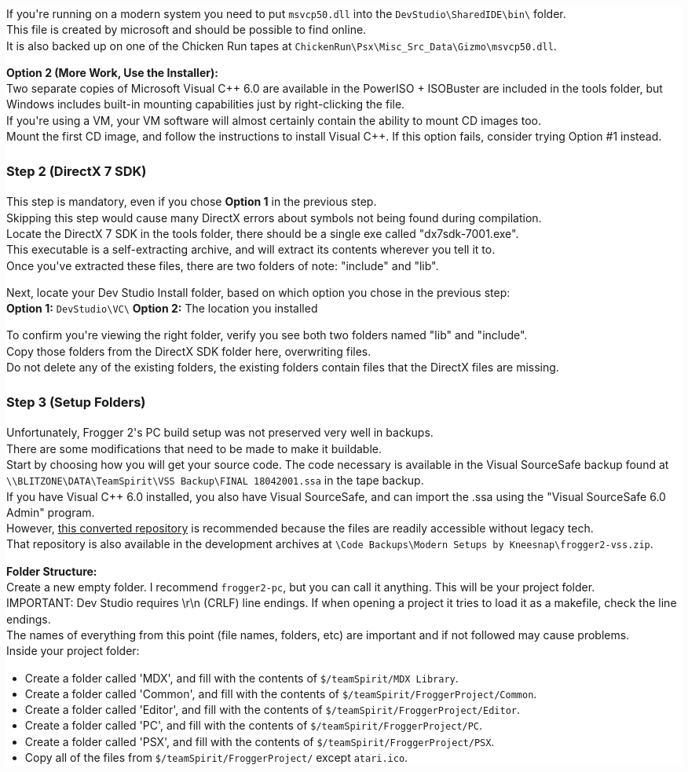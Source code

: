 If you're running on a modern system you need to put `msvcp50.dll` into the `DevStudio\SharedIDE\bin\` folder.  
This file is created by microsoft and should be possible to find online.  
It is also backed up on one of the Chicken Run tapes at `ChickenRun\Psx\Misc_Src_Data\Gizmo\msvcp50.dll`.  

**Option 2 (More Work, Use the Installer):**  
Two separate copies of Microsoft Visual C++ 6.0 are available in the 
PowerISO + ISOBuster are included in the tools folder, but Windows includes built-in mounting capabilities just by right-clicking the file.  
If you're using a VM, your VM software will almost certainly contain the ability to mount CD images too.  
Mount the first CD image, and follow the instructions to install Visual C++. If this option fails, consider trying Option #1 instead.  

### Step 2 (DirectX 7 SDK)
This step is mandatory, even if you chose **Option 1** in the previous step.  
Skipping this step would cause many DirectX errors about symbols not being found during compilation.  
Locate the DirectX 7 SDK in the tools folder, there should be a single exe called "dx7sdk-7001.exe".  
This executable is a self-extracting archive, and will extract its contents wherever you tell it to.  
Once you've extracted these files, there are two folders of note: "include" and "lib".  

Next, locate your Dev Studio Install folder, based on which option you chose in the previous step:  
**Option 1:** `DevStudio\VC\`
**Option 2:** The location you installed 

To confirm you're viewing the right folder, verify you see both two folders named "lib" and "include".  
Copy those folders from the DirectX SDK folder here, overwriting files.  
Do not delete any of the existing folders, the existing folders contain files that the DirectX files are missing.  

### Step 3 (Setup Folders)
Unfortunately, Frogger 2's PC build setup was not preserved very well in backups.  
There are some modifications that need to be made to make it buildable.  
Start by choosing how you will get your source code. The code necessary is available in the Visual SourceSafe backup found at `\\BLITZONE\DATA\TeamSpirit\VSS Backup\FINAL 18042001.ssa` in the tape backup.  
If you have Visual C++ 6.0 installed, you also have Visual SourceSafe, and can import the .ssa using the "Visual SourceSafe 6.0 Admin" program.  
However, [this converted repository](https://github.com/HighwayFrogs/frogger2-vss) is recommended because the files are readily accessible without legacy tech.   
That repository is also available in the development archives at `\Code Backups\Modern Setups by Kneesnap\frogger2-vss.zip`.  

**Folder Structure:**  
Create a new empty folder. I recommend `frogger2-pc`, but you can call it anything. This will be your project folder.  
IMPORTANT: Dev Studio requires \r\n (CRLF) line endings. If when opening a project it tries to load it as a makefile, check the line endings.  
The names of everything from this point (file names, folders, etc) are important and if not followed may cause problems.  
Inside your project folder:  
 - Create a folder called 'MDX', and fill with the contents of `$/teamSpirit/MDX Library`.  
 - Create a folder called 'Common', and fill with the contents of `$/teamSpirit/FroggerProject/Common`.  
 - Create a folder called 'Editor', and fill with the contents of `$/teamSpirit/FroggerProject/Editor`.  
 - Create a folder called 'PC', and fill with the contents of `$/teamSpirit/FroggerProject/PC`.  
 - Create a folder called 'PSX', and fill with the contents of `$/teamSpirit/FroggerProject/PSX`.  
 - Copy all of the files from `$/teamSpirit/FroggerProject/` except `atari.ico`.